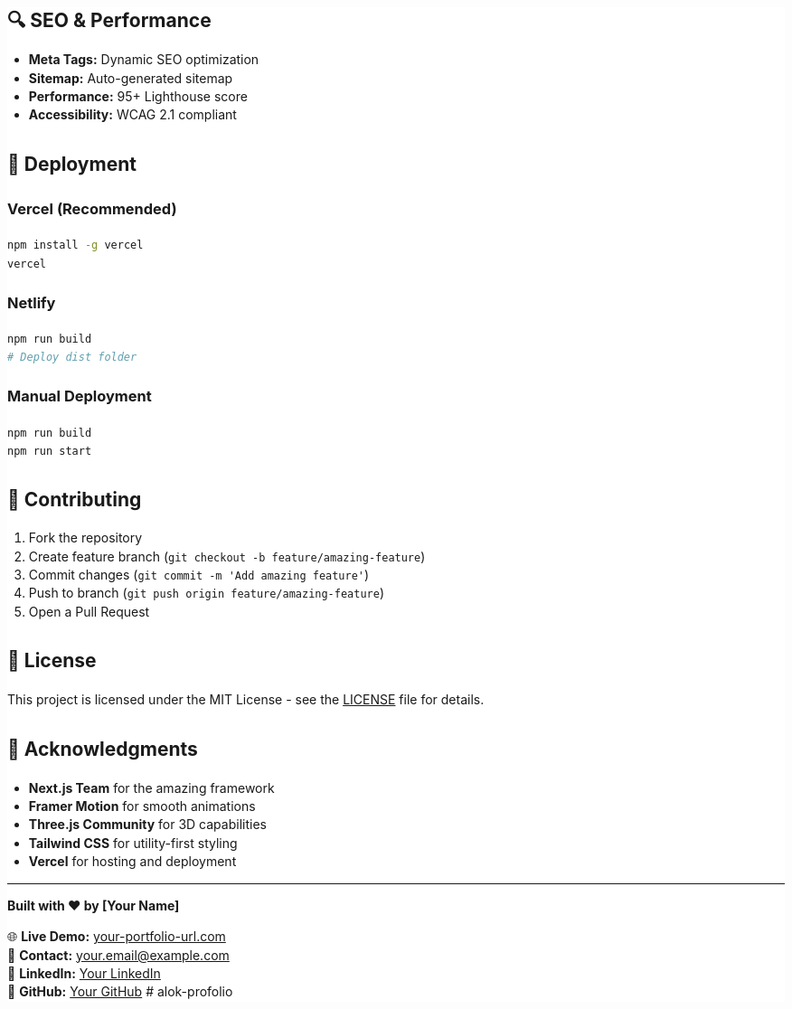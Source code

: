 ## 🔍 SEO & Performance

- **Meta Tags:** Dynamic SEO optimization
- **Sitemap:** Auto-generated sitemap
- **Performance:** 95+ Lighthouse score
- **Accessibility:** WCAG 2.1 compliant

## 🚀 Deployment

### **Vercel (Recommended)**
```bash
npm install -g vercel
vercel
```

### **Netlify**
```bash
npm run build
# Deploy dist folder
```

### **Manual Deployment**
```bash
npm run build
npm run start
```

## 🤝 Contributing

1. Fork the repository
2. Create feature branch (`git checkout -b feature/amazing-feature`)
3. Commit changes (`git commit -m 'Add amazing feature'`)
4. Push to branch (`git push origin feature/amazing-feature`)
5. Open a Pull Request

## 📄 License

This project is licensed under the MIT License - see the [LICENSE](LICENSE) file for details.

## 🙏 Acknowledgments

- **Next.js Team** for the amazing framework
- **Framer Motion** for smooth animations
- **Three.js Community** for 3D capabilities
- **Tailwind CSS** for utility-first styling
- **Vercel** for hosting and deployment

---

**Built with ❤️ by [Your Name]**

🌐 **Live Demo:** [your-portfolio-url.com](https://your-portfolio-url.com)  
📧 **Contact:** your.email@example.com  
💼 **LinkedIn:** [Your LinkedIn](https://linkedin.com/in/your-profile)  
🐙 **GitHub:** [Your GitHub](https://github.com/your-username)
#   a l o k - p r o f o l i o 
 
 